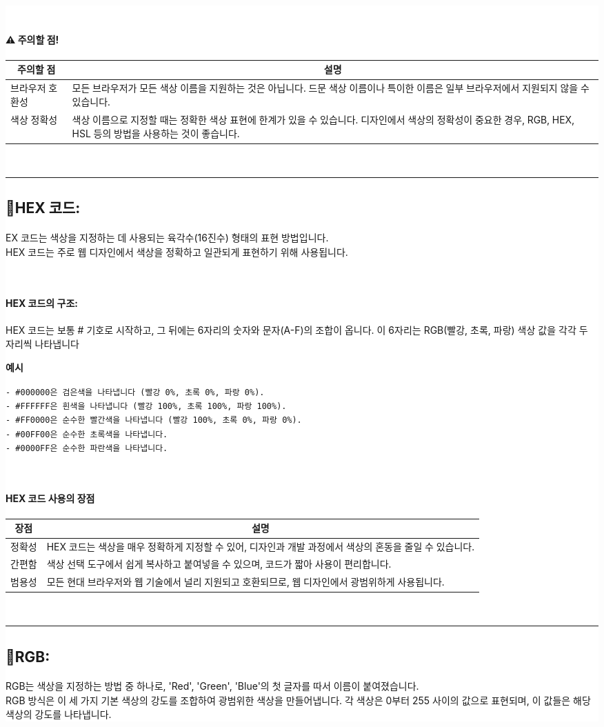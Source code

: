 <br>

#### ⚠️ 주의할 점!

| 주의할 점                   | 설명                                                                                                                  |
|--------------------------|---------------------------------------------------------------------------------------------------------------------|
| 브라우저 호환성              | 모든 브라우저가 모든 색상 이름을 지원하는 것은 아닙니다. 드문 색상 이름이나 특이한 이름은 일부 브라우저에서 지원되지 않을 수 있습니다.      |
| 색상 정확성                | 색상 이름으로 지정할 때는 정확한 색상 표현에 한계가 있을 수 있습니다. 디자인에서 색상의 정확성이 중요한 경우, RGB, HEX, HSL 등의 방법을 사용하는 것이 좋습니다. |

<br>

---

## **📍HEX 코드**: 

EX 코드는 색상을 지정하는 데 사용되는 육각수(16진수) 형태의 표현 방법입니다.    
HEX 코드는 주로 웹 디자인에서 색상을 정확하고 일관되게 표현하기 위해 사용됩니다.   

 <br>

####  **HEX 코드의 구조**:   
HEX 코드는 보통 # 기호로 시작하고, 그 뒤에는 6자리의 숫자와 문자(A-F)의 조합이 옵니다. 
이 6자리는 RGB(빨강, 초록, 파랑) 색상 값을 각각 두 자리씩 나타냅니다

**예시**

```
- #000000은 검은색을 나타냅니다 (빨강 0%, 초록 0%, 파랑 0%).
- #FFFFFF은 흰색을 나타냅니다 (빨강 100%, 초록 100%, 파랑 100%).
- #FF0000은 순수한 빨간색을 나타냅니다 (빨강 100%, 초록 0%, 파랑 0%).
- #00FF00은 순수한 초록색을 나타냅니다.
- #0000FF은 순수한 파란색을 나타냅니다.
```

<br>

#### **HEX 코드 사용의 장점**

| 장점         | 설명                                                                                      |
|------------|-----------------------------------------------------------------------------------------|
| 정확성       | HEX 코드는 색상을 매우 정확하게 지정할 수 있어, 디자인과 개발 과정에서 색상의 혼동을 줄일 수 있습니다.  |
| 간편함       | 색상 선택 도구에서 쉽게 복사하고 붙여넣을 수 있으며, 코드가 짧아 사용이 편리합니다.                  |
| 범용성       | 모든 현대 브라우저와 웹 기술에서 널리 지원되고 호환되므로, 웹 디자인에서 광범위하게 사용됩니다.          |


<br>

---

## **📍RGB**: 

RGB는 색상을 지정하는 방법 중 하나로, 'Red', 'Green', 'Blue'의 첫 글자를 따서 이름이 붙여졌습니다.    
RGB 방식은 이 세 가지 기본 색상의 강도를 조합하여 광범위한 색상을 만들어냅니다. 각 색상은 0부터 255 사이의 값으로 표현되며, 이 값들은 해당 색상의 강도를 나타냅니다.    
